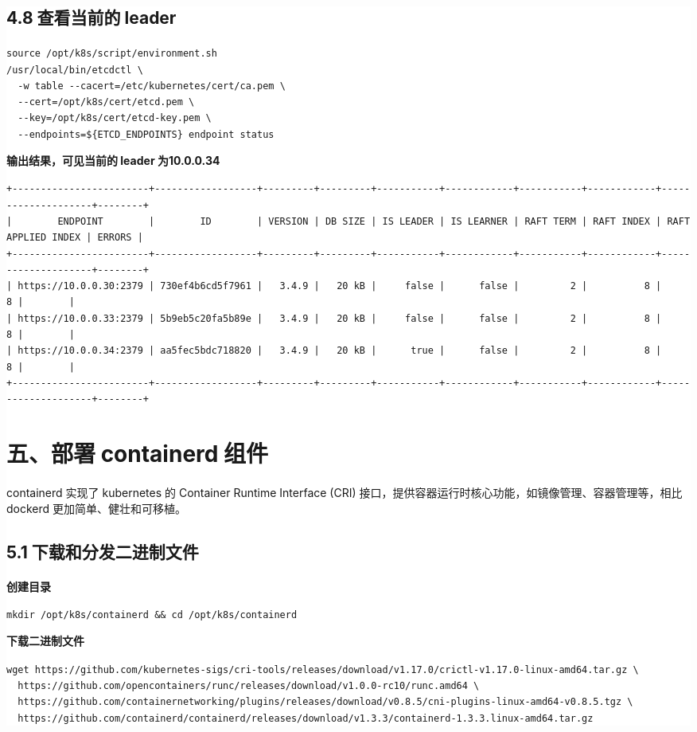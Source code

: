 

## 4.8 查看当前的 leader

```shell
source /opt/k8s/script/environment.sh
/usr/local/bin/etcdctl \
  -w table --cacert=/etc/kubernetes/cert/ca.pem \
  --cert=/opt/k8s/cert/etcd.pem \
  --key=/opt/k8s/cert/etcd-key.pem \
  --endpoints=${ETCD_ENDPOINTS} endpoint status 
```



**输出结果，可见当前的 leader 为10.0.0.34**

```shell
+------------------------+------------------+---------+---------+-----------+------------+-----------+------------+--------------------+--------+
|        ENDPOINT        |        ID        | VERSION | DB SIZE | IS LEADER | IS LEARNER | RAFT TERM | RAFT INDEX | RAFT APPLIED INDEX | ERRORS |
+------------------------+------------------+---------+---------+-----------+------------+-----------+------------+--------------------+--------+
| https://10.0.0.30:2379 | 730ef4b6cd5f7961 |   3.4.9 |   20 kB |     false |      false |         2 |          8 |                  8 |        |
| https://10.0.0.33:2379 | 5b9eb5c20fa5b89e |   3.4.9 |   20 kB |     false |      false |         2 |          8 |                  8 |        |
| https://10.0.0.34:2379 | aa5fec5bdc718820 |   3.4.9 |   20 kB |      true |      false |         2 |          8 |                  8 |        |
+------------------------+------------------+---------+---------+-----------+------------+-----------+------------+--------------------+--------+
```



# 五、部署 containerd 组件

containerd 实现了 kubernetes 的 Container Runtime Interface (CRI) 接口，提供容器运行时核心功能，如镜像管理、容器管理等，相比 dockerd 更加简单、健壮和可移植。



## 5.1 下载和分发二进制文件

**创建目录**

```shell
mkdir /opt/k8s/containerd && cd /opt/k8s/containerd
```



**下载二进制文件**

```shell
wget https://github.com/kubernetes-sigs/cri-tools/releases/download/v1.17.0/crictl-v1.17.0-linux-amd64.tar.gz \
  https://github.com/opencontainers/runc/releases/download/v1.0.0-rc10/runc.amd64 \
  https://github.com/containernetworking/plugins/releases/download/v0.8.5/cni-plugins-linux-amd64-v0.8.5.tgz \
  https://github.com/containerd/containerd/releases/download/v1.3.3/containerd-1.3.3.linux-amd64.tar.gz 
```
